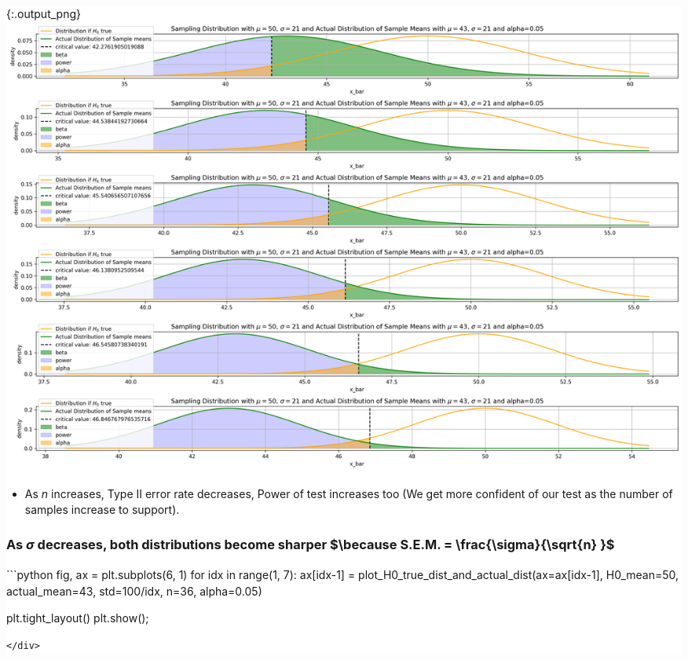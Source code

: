 <div class="output_wrapper" markdown="1">
<div class="output_subarea" markdown="1">

{:.output_png}
![png](../../images/machine-learning/00-math-for-ml/probability-statistics_60_0.png)

</div>
</div>
</div>



- As $n$ increases, Type II error rate decreases, Power of test increases too (We get more confident of our test as the number of samples increase to support).



### As $\sigma$ decreases, both distributions become sharper $\because S.E.M. = \frac{\sigma}{\sqrt{n} }$



<div markdown="1" class="cell code_cell">
<div class="input_area" markdown="1">
```python
fig, ax = plt.subplots(6, 1)
for idx in range(1, 7):
    ax[idx-1] = plot_H0_true_dist_and_actual_dist(ax=ax[idx-1], H0_mean=50, actual_mean=43, 
                                                std=100/idx, n=36, alpha=0.05)
    
plt.tight_layout()
plt.show();

```
</div>
